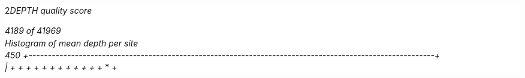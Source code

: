 <span class="syntax--constant syntax--numeric">2</span><span class="syntax--keyword syntax--operator syntax--js">*</span><span class="syntax--constant syntax--other">DEPTH</span> quality score</span></div><div class="line"><span class="syntax--source syntax--js"><span class="leading-whitespace"> </span><span class="syntax--constant syntax--numeric">4189</span> <span class="syntax--keyword syntax--operator syntax--of">of</span> <span class="syntax--constant syntax--numeric">41969</span></span></div><div class="line"></div><div class="line"><span class="syntax--source syntax--js"><span class="leading-whitespace">                                               </span><span class="syntax--meta syntax--class">Histogram</span> <span class="syntax--keyword syntax--operator syntax--of">of</span> mean depth per site</span></div><div class="line"></div><div class="line"><span class="syntax--source syntax--js"><span class="leading-whitespace">      </span><span class="syntax--constant syntax--numeric">450</span> <span class="syntax--keyword syntax--operator syntax--js">+</span><span class="syntax--keyword syntax--operator syntax--js">--</span><span class="syntax--keyword syntax--operator syntax--js">--</span><span class="syntax--keyword syntax--operator syntax--js">--</span><span class="syntax--keyword syntax--operator syntax--js">--</span><span class="syntax--keyword syntax--operator syntax--js">--</span><span class="syntax--keyword syntax--operator syntax--js">--</span><span class="syntax--keyword syntax--operator syntax--js">--</span><span class="syntax--keyword syntax--operator syntax--js">--</span><span class="syntax--keyword syntax--operator syntax--js">--</span><span class="syntax--keyword syntax--operator syntax--js">--</span><span class="syntax--keyword syntax--operator syntax--js">--</span><span class="syntax--keyword syntax--operator syntax--js">--</span><span class="syntax--keyword syntax--operator syntax--js">--</span><span class="syntax--keyword syntax--operator syntax--js">--</span><span class="syntax--keyword syntax--operator syntax--js">--</span><span class="syntax--keyword syntax--operator syntax--js">--</span><span class="syntax--keyword syntax--operator syntax--js">--</span><span class="syntax--keyword syntax--operator syntax--js">--</span><span class="syntax--keyword syntax--operator syntax--js">--</span><span class="syntax--keyword syntax--operator syntax--js">--</span><span class="syntax--keyword syntax--operator syntax--js">--</span><span class="syntax--keyword syntax--operator syntax--js">--</span><span class="syntax--keyword syntax--operator syntax--js">--</span><span class="syntax--keyword syntax--operator syntax--js">--</span><span class="syntax--keyword syntax--operator syntax--js">--</span><span class="syntax--keyword syntax--operator syntax--js">--</span><span class="syntax--keyword syntax--operator syntax--js">--</span><span class="syntax--keyword syntax--operator syntax--js">--</span><span class="syntax--keyword syntax--operator syntax--js">--</span><span class="syntax--keyword syntax--operator syntax--js">--</span><span class="syntax--keyword syntax--operator syntax--js">--</span><span class="syntax--keyword syntax--operator syntax--js">--</span><span class="syntax--keyword syntax--operator syntax--js">--</span><span class="syntax--keyword syntax--operator syntax--js">--</span><span class="syntax--keyword syntax--operator syntax--js">--</span><span class="syntax--keyword syntax--operator syntax--js">--</span><span class="syntax--keyword syntax--operator syntax--js">--</span><span class="syntax--keyword syntax--operator syntax--js">--</span><span class="syntax--keyword syntax--operator syntax--js">--</span><span class="syntax--keyword syntax--operator syntax--js">--</span><span class="syntax--keyword syntax--operator syntax--js">--</span><span class="syntax--keyword syntax--operator syntax--js">--</span><span class="syntax--keyword syntax--operator syntax--js">--</span><span class="syntax--keyword syntax--operator syntax--js">--</span><span class="syntax--keyword syntax--operator syntax--js">--</span><span class="syntax--keyword syntax--operator syntax--js">--</span><span class="syntax--keyword syntax--operator syntax--js">--</span><span class="syntax--keyword syntax--operator syntax--js">--</span><span class="syntax--keyword syntax--operator syntax--js">--</span><span class="syntax--keyword syntax--operator syntax--js">--</span><span class="syntax--keyword syntax--operator syntax--js">--</span><span class="syntax--keyword syntax--operator syntax--js">--</span><span class="syntax--keyword syntax--operator syntax--js">-</span><span class="syntax--keyword syntax--operator syntax--js">+</span></span></div><div class="line"><span class="syntax--source syntax--js"><span class="leading-whitespace">          </span><span class="syntax--keyword syntax--operator syntax--js">|</span> <span class="syntax--keyword syntax--operator syntax--js">+</span>    <span class="syntax--keyword syntax--operator syntax--js">+</span>     <span class="syntax--keyword syntax--operator syntax--js">+</span>    <span class="syntax--keyword syntax--operator syntax--js">+</span>    <span class="syntax--keyword syntax--operator syntax--js">+</span>     <span class="syntax--keyword syntax--operator syntax--js">+</span>    <span class="syntax--keyword syntax--operator syntax--js">+</span>     <span class="syntax--keyword syntax--operator syntax--js">+</span>    <span class="syntax--keyword syntax--operator syntax--js">+</span>    <span class="syntax--keyword syntax--operator syntax--js">+</span>     <span class="syntax--keyword syntax--operator syntax--js">+</span>   <span class="syntax--keyword syntax--operator syntax--js">*</span><span class="syntax--keyword syntax--operator syntax--js">+</span> <span class="syntax--keyword syntax--operator syntax--js">*</span>   <span class="syntax--keyword syntax--operator syntax--js">+</span>